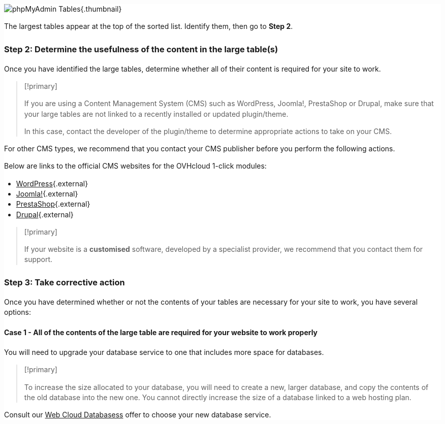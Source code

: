 ![phpMyAdmin Tables](images/pma-check-size.png){.thumbnail}

The largest tables appear at the top of the sorted list. Identify them, then go to **Step 2**.

### Step 2: Determine the usefulness of the content in the large table(s)

Once you have identified the large tables, determine whether all of their content is required for your site to work.

> [!primary]
>
> If you are using a Content Management System (CMS) such as WordPress, Joomla!, PrestaShop or Drupal, make sure that your large tables are not linked to a recently installed or updated plugin/theme.
>
> In this case, contact the developer of the plugin/theme to determine appropriate actions to take on your CMS.
>
 
For other CMS types, we recommend that you contact your CMS publisher before you perform the following actions.

Below are links to the official CMS websites for the OVHcloud 1-click modules:

- [WordPress](https://wordpress.org/){.external}
- [Joomla!](https://www.joomla.org){.external}
- [PrestaShop](https://www.prestashop.com/){.external}
- [Drupal](https://drupal.org){.external}

> [!primary]
>
> If your website is a **customised** software, developed by a specialist provider, we recommend that you contact them for support.
>

### Step 3: Take corrective action

Once you have determined whether or not the contents of your tables are necessary for your site to work, you have several options:

#### Case 1 - All of the contents of the large table are required for your website to work properly

You will need to upgrade your database service to one that includes more space for databases.

> [!primary]
>
> To increase the size allocated to your database, you will need to create a new, larger database, and copy the contents of the old database into the new one. You cannot directly increase the size of a database linked to a web hosting plan.
>

Consult our [Web Cloud Databasess](https://www.ovhcloud.com/en-ca/web-cloud/databases/) offer to choose your new database service. 
